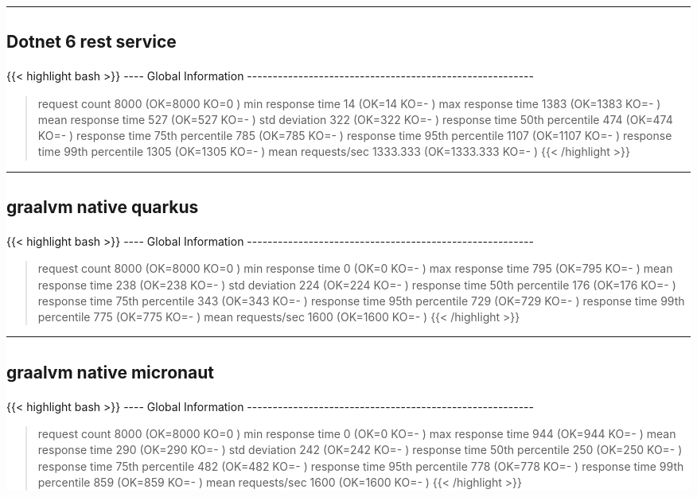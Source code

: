 ***  
## Dotnet 6 rest service 
{{< highlight bash >}}
---- Global Information --------------------------------------------------------
> request count                                       8000 (OK=8000   KO=0     )
> min response time                                     14 (OK=14     KO=-     )
> max response time                                   1383 (OK=1383   KO=-     )
> mean response time                                   527 (OK=527    KO=-     )
> std deviation                                        322 (OK=322    KO=-     )
> response time 50th percentile                        474 (OK=474    KO=-     )
> response time 75th percentile                        785 (OK=785    KO=-     )
> response time 95th percentile                       1107 (OK=1107   KO=-     )
> response time 99th percentile                       1305 (OK=1305   KO=-     )
> mean requests/sec                                1333.333 (OK=1333.333 KO=-     )
{{< /highlight >}}


***  
## graalvm native quarkus 
{{< highlight bash >}}
---- Global Information --------------------------------------------------------
> request count                                       8000 (OK=8000   KO=0     )
> min response time                                      0 (OK=0      KO=-     )
> max response time                                    795 (OK=795    KO=-     )
> mean response time                                   238 (OK=238    KO=-     )
> std deviation                                        224 (OK=224    KO=-     )
> response time 50th percentile                        176 (OK=176    KO=-     )
> response time 75th percentile                        343 (OK=343    KO=-     )
> response time 95th percentile                        729 (OK=729    KO=-     )
> response time 99th percentile                        775 (OK=775    KO=-     )
> mean requests/sec                                   1600 (OK=1600   KO=-     )
{{< /highlight >}}


***  
## graalvm native micronaut 
{{< highlight bash >}}
---- Global Information --------------------------------------------------------
> request count                                       8000 (OK=8000   KO=0     )
> min response time                                      0 (OK=0      KO=-     )
> max response time                                    944 (OK=944    KO=-     )
> mean response time                                   290 (OK=290    KO=-     )
> std deviation                                        242 (OK=242    KO=-     )
> response time 50th percentile                        250 (OK=250    KO=-     )
> response time 75th percentile                        482 (OK=482    KO=-     )
> response time 95th percentile                        778 (OK=778    KO=-     )
> response time 99th percentile                        859 (OK=859    KO=-     )
> mean requests/sec                                   1600 (OK=1600   KO=-     )
{{< /highlight >}}
